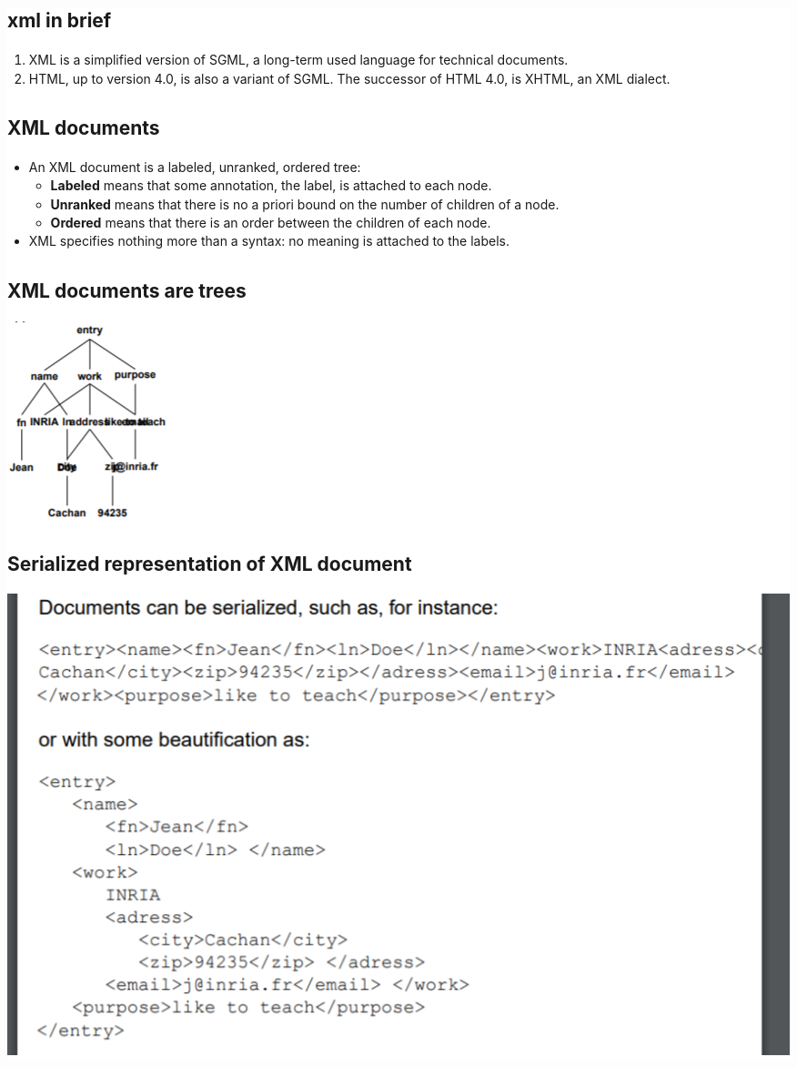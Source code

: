 ## xml in brief
1. XML is a simplified version of SGML, a long-term used language
for technical documents.
2. HTML, up to version 4.0, is also a variant of SGML. The successor of HTML 4.0, is XHTML, an XML dialect.

## XML documents
- An XML document is a labeled, unranked, ordered tree:
  - **Labeled** means that some annotation, the label, is attached to each node.
  - **Unranked** means that there is no a priori bound on the number of children of a node.
  - **Ordered** means that there is an order between the children of each node.
- XML specifies nothing more than a syntax: no meaning is attached to the labels.

## XML documents are trees
![picture 8](images/d82d1e28eab15d450623d94df473f8a33a608668c8e3674ebe7eb94a32f42a79.png)  

## Serialized representation of XML document
![picture 9](images/5f008052ae1d25f06b5f6d4f312a068dc5955d66c30a47d2015c7e4a5df5fff6.png)  
